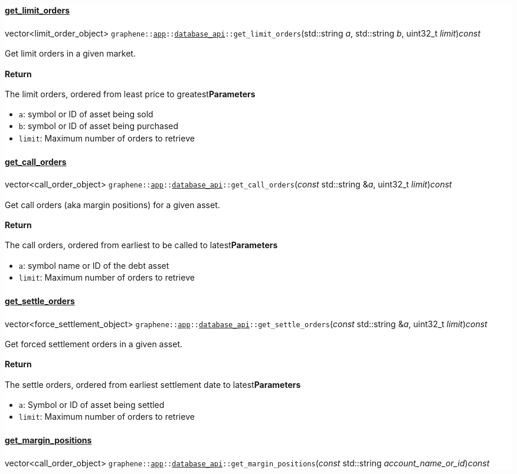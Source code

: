 #### [get\_limit\_orders](https://dev.bitshares.works/en/master/api/blockchain_api/database.html#id41)

vector&lt;limit\_order\_object&gt; `graphene::`[`app`](https://dev.bitshares.works/en/master/api/namespaces/app.html#_CPPv4N8graphene3appE)`::`[`database_api`](https://dev.bitshares.works/en/master/api/namespaces/app.html#_CPPv4N8graphene3app12database_apiE)`::get_limit_orders`\(std::string _a_, std::string _b_, uint32\_t _limit_\)_const_  


Get limit orders in a given market.

**Return**

The limit orders, ordered from least price to greatest**Parameters**

* `a`: symbol or ID of asset being sold
* `b`: symbol or ID of asset being purchased
* `limit`: Maximum number of orders to retrieve

#### [get\_call\_orders](https://dev.bitshares.works/en/master/api/blockchain_api/database.html#id42)

vector&lt;call\_order\_object&gt; `graphene::`[`app`](https://dev.bitshares.works/en/master/api/namespaces/app.html#_CPPv4N8graphene3appE)`::`[`database_api`](https://dev.bitshares.works/en/master/api/namespaces/app.html#_CPPv4N8graphene3app12database_apiE)`::get_call_orders`\(_const_ std::string &_a_, uint32\_t _limit_\)_const_  


Get call orders \(aka margin positions\) for a given asset.

**Return**

The call orders, ordered from earliest to be called to latest**Parameters**

* `a`: symbol name or ID of the debt asset
* `limit`: Maximum number of orders to retrieve

#### [get\_settle\_orders](https://dev.bitshares.works/en/master/api/blockchain_api/database.html#id43)

vector&lt;force\_settlement\_object&gt; `graphene::`[`app`](https://dev.bitshares.works/en/master/api/namespaces/app.html#_CPPv4N8graphene3appE)`::`[`database_api`](https://dev.bitshares.works/en/master/api/namespaces/app.html#_CPPv4N8graphene3app12database_apiE)`::get_settle_orders`\(_const_ std::string &_a_, uint32\_t _limit_\)_const_  


Get forced settlement orders in a given asset.

**Return**

The settle orders, ordered from earliest settlement date to latest**Parameters**

* `a`: Symbol or ID of asset being settled
* `limit`: Maximum number of orders to retrieve

#### [get\_margin\_positions](https://dev.bitshares.works/en/master/api/blockchain_api/database.html#id44)

vector&lt;call\_order\_object&gt; `graphene::`[`app`](https://dev.bitshares.works/en/master/api/namespaces/app.html#_CPPv4N8graphene3appE)`::`[`database_api`](https://dev.bitshares.works/en/master/api/namespaces/app.html#_CPPv4N8graphene3app12database_apiE)`::get_margin_positions`\(_const_ std::string _account\_name\_or\_id_\)_const_  
